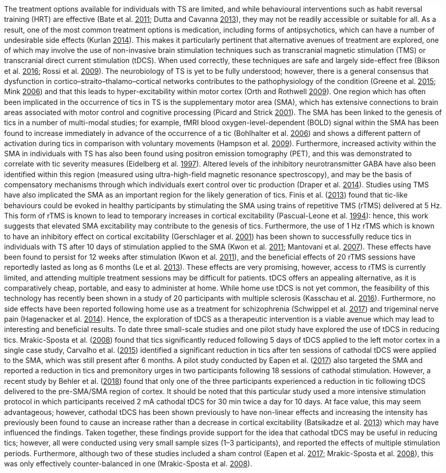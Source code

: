 The treatment options available for individuals with TS are limited, and while behavioural interventions such as habit reversal training (HRT) are effective (Bate et al. [2011](#CR1); Dutta and Cavanna [2013](#CR14)), they may not be readily accessible or suitable for all. As a result, one of the most common treatment options is medication, including forms of antipsychotics, which can have a number of undesirable side effects (Kurlan [2014](#CR30)). This makes it particularly pertinent that alternative avenues of treatment are explored, one of which may involve the use of non-invasive brain stimulation techniques such as transcranial magnetic stimulation (TMS) or transcranial direct current stimulation (tDCS). When used correctly, these techniques are safe and largely side-effect free (Bikson et al. [2016](#CR4); Rossi et al. [2009](#CR47)).
The neurobiology of TS is yet to be fully understood; however, there is a general consensus that dysfunction in cortico–straito–thalamo–cortical networks contributes to the pathophysiology of the condition (Greene et al. [2015](#CR23); Mink [2006](#CR39)) and that this leads to hyper-excitability within motor cortex (Orth and Rothwell [2009](#CR42)). One region which has often been implicated in the occurrence of tics in TS is the supplementary motor area (SMA), which has extensive connections to brain areas associated with motor control and cognitive processing (Picard and Strick [2001](#CR44)). The SMA has been linked to the genesis of tics in a number of multi-modal studies; for example, fMRI blood oxygen-level-dependent (BOLD) signal within the SMA has been found to increase immediately in advance of the occurrence of a tic (Bohlhalter et al. [2006](#CR6)) and shows a different pattern of activation during tics in comparison with voluntary movements (Hampson et al. [2009](#CR25)). Furthermore, increased activity within the SMA in individuals with TS has also been found using positron emission tomography (PET), and this was demonstrated to correlate with tic severity measures (Eidelberg et al. [1997](#CR17)). Altered levels of the inhibitory neurotransmitter GABA have also been identified within this region (measured using ultra-high-field magnetic resonance spectroscopy), and may be the basis of compensatory mechanisms through which individuals exert control over tic production (Draper et al. [2014](#CR13)).
Studies using TMS have also implicated the SMA as an important region for the likely generation of tics. Finis et al. ([2013](#CR19)) found that tic-like behaviours could be evoked in healthy participants by stimulating the SMA using trains of repetitive TMS (rTMS) delivered at 5 Hz. This form of rTMS is known to lead to temporary increases in cortical excitability (Pascual-Leone et al. [1994](#CR43)): hence, this work suggests that elevated SMA excitability may contribute to the genesis of tics. Furthermore, the use of 1 Hz rTMS which is known to have an inhibitory effect on cortical excitability (Gerschlager et al. [2001](#CR21)) has been shown to successfully reduce tics in individuals with TS after 10 days of stimulation applied to the SMA (Kwon et al. [2011](#CR31); Mantovani et al. [2007](#CR37)). These effects have been found to persist for 12 weeks after stimulation (Kwon et al. [2011](#CR31)), and the beneficial effects of 20 rTMS sessions have reportedly lasted as long as 6 months (Le et al. [2013](#CR33)). These effects are very promising, however, access to rTMS is currently limited, and attending multiple treatment sessions may be difficult for patients. tDCS offers an appealing alternative, as it is comparatively cheap, portable, and easy to administer at home. While home use tDCS is not yet common, the feasibility of this technology has recently been shown in a study of 20 participants with multiple sclerosis (Kasschau et al. [2016](#CR28)). Furthermore, no side effects have been reported following home use as a treatment for schizophrenia (Schwippel et al. [2017](#CR48)) and trigeminal nerve pain (Hagenacker et al. [2014](#CR24)). Hence, the exploration of tDCS as a therapeutic intervention is a viable avenue which may lead to interesting and beneficial results.
To date three small-scale studies and one pilot study have explored the use of tDCS in reducing tics. Mrakic-Sposta et al. ([2008](#CR40)) found that tics significantly reduced following 5 days of tDCS applied to the left motor cortex in a single case study, Carvalho et al. ([2015](#CR8)) identified a significant reduction in tics after ten sessions of cathodal tDCS were applied to the SMA, which was still present after 6 months. A pilot study conducted by Eapen et al. ([2017](#CR16)) also targeted the SMA and reported a reduction in tics and premonitory urges in two participants following 18 sessions of cathodal stimulation. However, a recent study by Behler et al. ([2018](#CR3)) found that only one of the three participants experienced a reduction in tic following tDCS delivered to the pre-SMA/SMA region of cortex. It should be noted that this particular study used a more intensive stimulation protocol in which participants received 2 mA cathodal tDCS for 30 min twice a day for 10 days. At face value, this may seem advantageous; however, cathodal tDCS has been shown previously to have non-linear effects and increasing the intensity has previously been found to cause an increase rather than a decrease in cortical excitability (Batsikadze et al. [2013](#CR2)) which may have influenced the findings.
Taken together, these findings provide support for the idea that cathodal tDCS may be useful in reducing tics; however, all were conducted using very small sample sizes (1–3 participants), and reported the effects of multiple stimulation periods. Furthermore, although two of these studies included a sham control (Eapen et al. [2017](#CR16); Mrakic-Sposta et al. [2008](#CR40)), this was only effectively counter-balanced in one (Mrakic-Sposta et al. [2008](#CR40)).